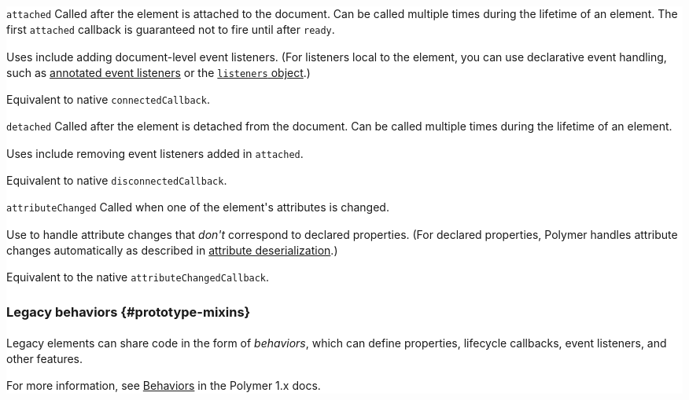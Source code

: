   <tr>
    <td><code>attached</code></td>
    <td>Called after the element is attached to the document. Can be called multiple
        times during the lifetime of an element. The first <code>attached</code> callback
        is guaranteed not to fire until after <code>ready</code>.
      <p>Uses include adding document-level event listeners. (For listeners local to the element, you can use declarative
        event handling, such as <a href="events.html#annotated-listeners">annotated
        event listeners</a> or the
        <a href="events#event-listeners"><code>listeners</code> object</a>.)</p>
     <p>Equivalent to native <code>connectedCallback</code>.</p>
      </p>
    </td>
  </tr>
  <tr>
    <td><code>detached</code></td>
    <td>Called after the element is detached from the document. Can be called
        multiple times during the lifetime of an element.
      <p>Uses include removing event listeners added in <code>attached</code>.
      </p>
      <p>Equivalent to native <code>disconnectedCallback</code>.</p>
      </p>
    </td>
  </tr>
  <tr>
    <td><code>attributeChanged</code></td>
    <td>Called when one of the element's attributes is changed.
      <p>Use to handle attribute changes that <em>don't</em> correspond to
        declared properties. (For declared properties, Polymer
        handles attribute changes automatically as described in
        <a href="properties#attribute-deserialization">attribute deserialization</a>.)
      </p>
      <p>Equivalent to the native <code>attributeChangedCallback</code>.
      </p>
    </td>
  </tr>
</table>

### Legacy behaviors {#prototype-mixins}

Legacy elements can share code in the form of _behaviors_, which can define
properties, lifecycle callbacks, event listeners, and other features.

For more information, see [Behaviors](/1.0/docs/devguide/behaviors) in the Polymer 1.x docs.
